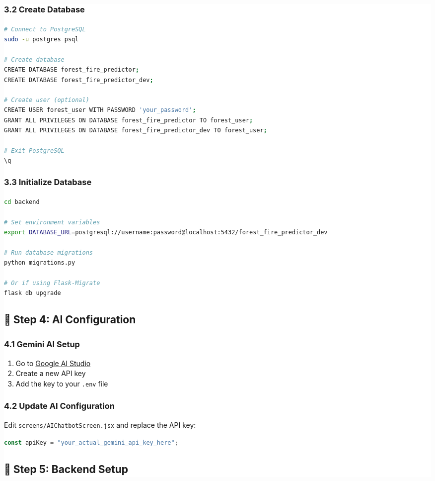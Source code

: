 ### 3.2 Create Database

```bash
# Connect to PostgreSQL
sudo -u postgres psql

# Create database
CREATE DATABASE forest_fire_predictor;
CREATE DATABASE forest_fire_predictor_dev;

# Create user (optional)
CREATE USER forest_user WITH PASSWORD 'your_password';
GRANT ALL PRIVILEGES ON DATABASE forest_fire_predictor TO forest_user;
GRANT ALL PRIVILEGES ON DATABASE forest_fire_predictor_dev TO forest_user;

# Exit PostgreSQL
\q
```

### 3.3 Initialize Database

```bash
cd backend

# Set environment variables
export DATABASE_URL=postgresql://username:password@localhost:5432/forest_fire_predictor_dev

# Run database migrations
python migrations.py

# Or if using Flask-Migrate
flask db upgrade
```

## 🤖 Step 4: AI Configuration

### 4.1 Gemini AI Setup

1. Go to [Google AI Studio](https://makersuite.google.com/app/apikey)
2. Create a new API key
3. Add the key to your `.env` file

### 4.2 Update AI Configuration

Edit `screens/AIChatbotScreen.jsx` and replace the API key:

```javascript
const apiKey = "your_actual_gemini_api_key_here";
```

## 🔧 Step 5: Backend Setup
